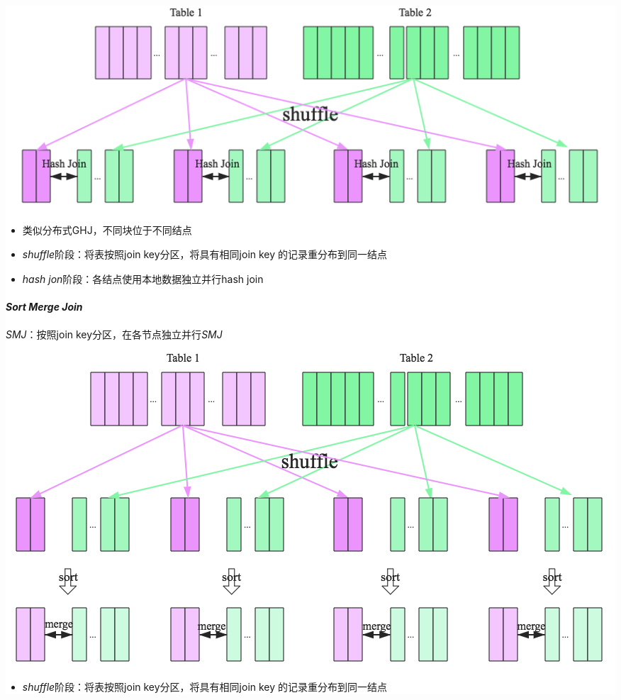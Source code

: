 ![sparksql_shuffle_hash_join](imgs/sparksql_shuffle_hash_join.png)

-	类似分布式GHJ，不同块位于不同结点

-	*shuffle*阶段：将表按照join key分区，将具有相同join key
	的记录重分布到同一结点

-	*hash jon*阶段：各结点使用本地数据独立并行hash join

####	*Sort Merge Join*

*SMJ*：按照join key分区，在各节点独立并行*SMJ*

![sparksql_sort_merge_join](imgs/sparksql_sort_merge_join.png)

-	*shuffle*阶段：将表按照join key分区，将具有相同join key
	的记录重分布到同一结点

